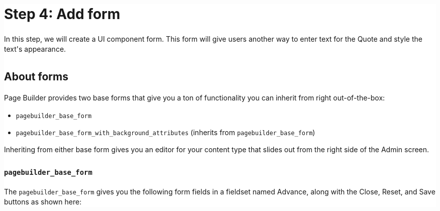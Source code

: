 # Step 4: Add form

In this step, we will create a UI component form. This form will give users another way to enter text for the Quote and style the text's appearance.

## About forms

Page Builder provides two base forms that give you a ton of functionality you can inherit from right out-of-the-box:

- `pagebuilder_base_form`

- `pagebuilder_base_form_with_background_attributes` (inherits from `pagebuilder_base_form`)

Inheriting from either base form gives you an editor for your content type that slides out from the right side of the Admin screen.

### `pagebuilder_base_form`

The `pagebuilder_base_form` gives you the following form fields in a fieldset named Advance, along with the Close, Reset, and Save buttons as shown here:
